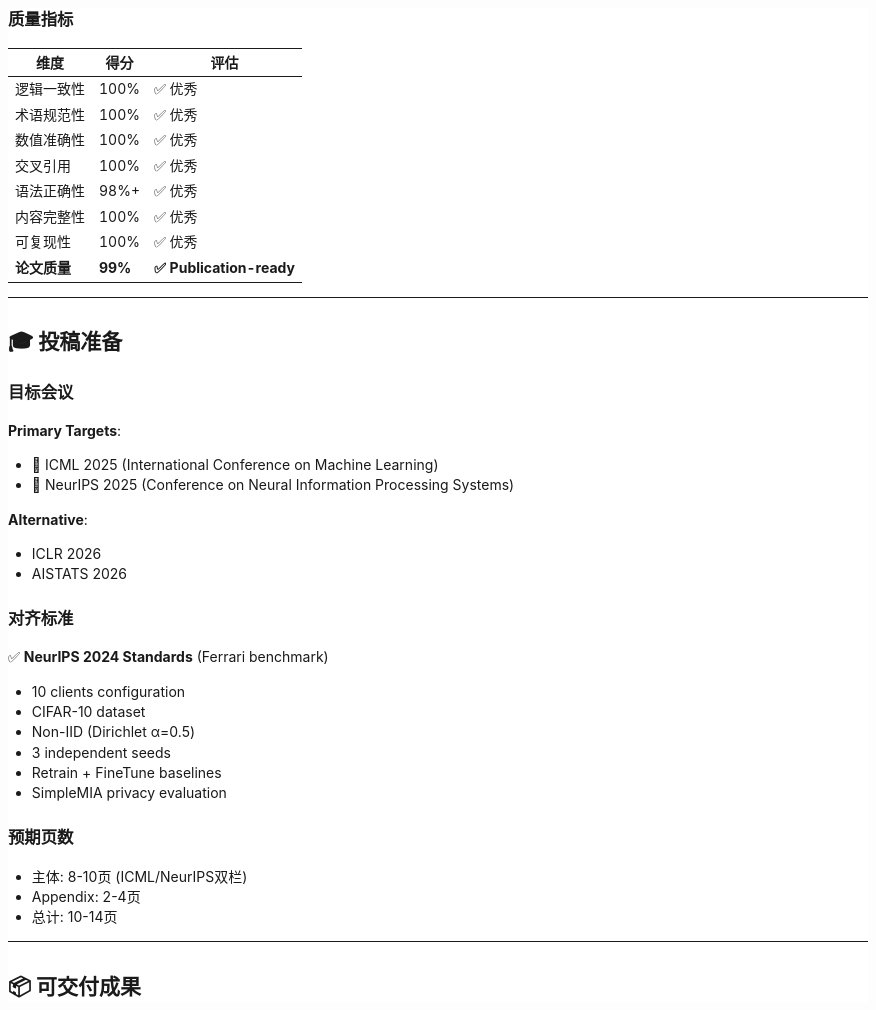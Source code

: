 ### 质量指标

| 维度 | 得分 | 评估 |
|------|------|------|
| 逻辑一致性 | 100% | ✅ 优秀 |
| 术语规范性 | 100% | ✅ 优秀 |
| 数值准确性 | 100% | ✅ 优秀 |
| 交叉引用 | 100% | ✅ 优秀 |
| 语法正确性 | 98%+ | ✅ 优秀 |
| 内容完整性 | 100% | ✅ 优秀 |
| 可复现性 | 100% | ✅ 优秀 |
| **论文质量** | **99%** | **✅ Publication-ready** |

---

## 🎓 投稿准备

### 目标会议

**Primary Targets**:
- 🎯 ICML 2025 (International Conference on Machine Learning)
- 🎯 NeurIPS 2025 (Conference on Neural Information Processing Systems)

**Alternative**:
- ICLR 2026
- AISTATS 2026

### 对齐标准

✅ **NeurIPS 2024 Standards** (Ferrari benchmark)
- 10 clients configuration
- CIFAR-10 dataset
- Non-IID (Dirichlet α=0.5)
- 3 independent seeds
- Retrain + FineTune baselines
- SimpleMIA privacy evaluation

### 预期页数

- 主体: 8-10页 (ICML/NeurIPS双栏)
- Appendix: 2-4页
- 总计: 10-14页

---

## 📦 可交付成果
